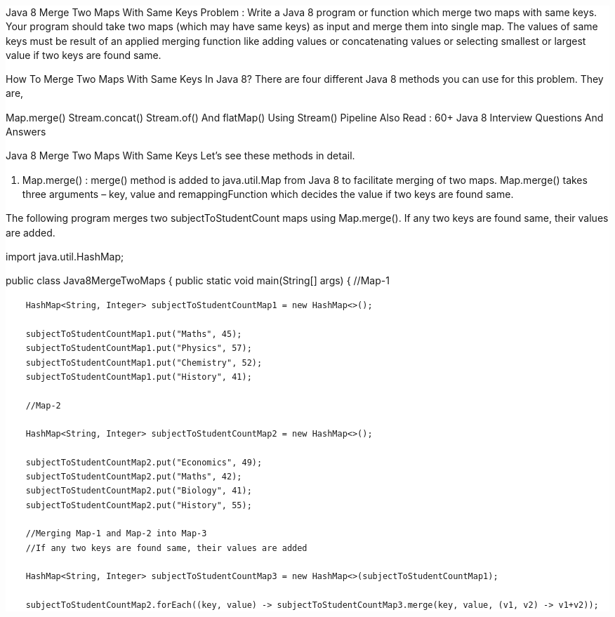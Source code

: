 Java 8 Merge Two Maps With Same Keys
Problem :
Write a Java 8 program or function which merge two maps with same keys. Your program should take two maps (which may have same keys) as input and merge them into single map. The values of same keys must be result of an applied merging function like adding values or concatenating values or selecting smallest or largest value if two keys are found same.


How To Merge Two Maps With Same Keys In Java 8?
There are four different Java 8 methods you can use for this problem. They are,

Map.merge()
Stream.concat()
Stream.of() And flatMap()
Using Stream() Pipeline
Also Read : 60+ Java 8 Interview Questions And Answers

Java 8 Merge Two Maps With Same Keys
Let’s see these methods in detail.

1) Map.merge() :
merge() method is added to java.util.Map from Java 8 to facilitate merging of two maps. Map.merge() takes three arguments – key, value and remappingFunction which decides the value if two keys are found same.


The following program merges two subjectToStudentCount maps using Map.merge(). If any two keys are found same, their values are added.

import java.util.HashMap;
 
public class Java8MergeTwoMaps 
{
    public static void main(String[] args) 
    {
        //Map-1
         
        HashMap<String, Integer> subjectToStudentCountMap1 = new HashMap<>();
         
        subjectToStudentCountMap1.put("Maths", 45);
        subjectToStudentCountMap1.put("Physics", 57);
        subjectToStudentCountMap1.put("Chemistry", 52);
        subjectToStudentCountMap1.put("History", 41);
         
        //Map-2
         
        HashMap<String, Integer> subjectToStudentCountMap2 = new HashMap<>();
         
        subjectToStudentCountMap2.put("Economics", 49);
        subjectToStudentCountMap2.put("Maths", 42);
        subjectToStudentCountMap2.put("Biology", 41);
        subjectToStudentCountMap2.put("History", 55);
         
        //Merging Map-1 and Map-2 into Map-3
        //If any two keys are found same, their values are added
         
        HashMap<String, Integer> subjectToStudentCountMap3 = new HashMap<>(subjectToStudentCountMap1);
         
        subjectToStudentCountMap2.forEach((key, value) -> subjectToStudentCountMap3.merge(key, value, (v1, v2) -> v1+v2));
         